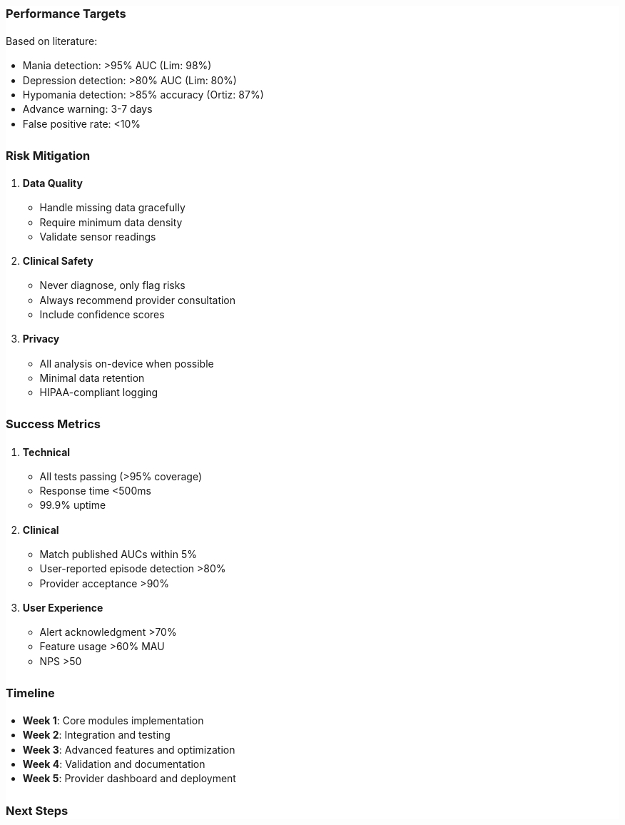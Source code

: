 ### Performance Targets

Based on literature:
- Mania detection: >95% AUC (Lim: 98%)
- Depression detection: >80% AUC (Lim: 80%)
- Hypomania detection: >85% accuracy (Ortiz: 87%)
- Advance warning: 3-7 days
- False positive rate: <10%

### Risk Mitigation

1. **Data Quality**
   - Handle missing data gracefully
   - Require minimum data density
   - Validate sensor readings

2. **Clinical Safety**
   - Never diagnose, only flag risks
   - Always recommend provider consultation
   - Include confidence scores

3. **Privacy**
   - All analysis on-device when possible
   - Minimal data retention
   - HIPAA-compliant logging

### Success Metrics

1. **Technical**
   - All tests passing (>95% coverage)
   - Response time <500ms
   - 99.9% uptime

2. **Clinical**
   - Match published AUCs within 5%
   - User-reported episode detection >80%
   - Provider acceptance >90%

3. **User Experience**
   - Alert acknowledgment >70%
   - Feature usage >60% MAU
   - NPS >50

### Timeline

- **Week 1**: Core modules implementation
- **Week 2**: Integration and testing
- **Week 3**: Advanced features and optimization
- **Week 4**: Validation and documentation
- **Week 5**: Provider dashboard and deployment

### Next Steps
